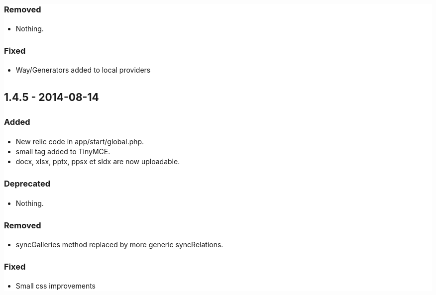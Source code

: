 ### Removed
- Nothing.

### Fixed
- Way/Generators added to local providers

## 1.4.5 - 2014-08-14

### Added
- New relic code in app/start/global.php.
- small tag added to TinyMCE.
- docx, xlsx, pptx, ppsx et sldx are now uploadable.

### Deprecated
- Nothing.

### Removed
- syncGalleries method replaced by more generic syncRelations.

### Fixed
- Small css improvements
